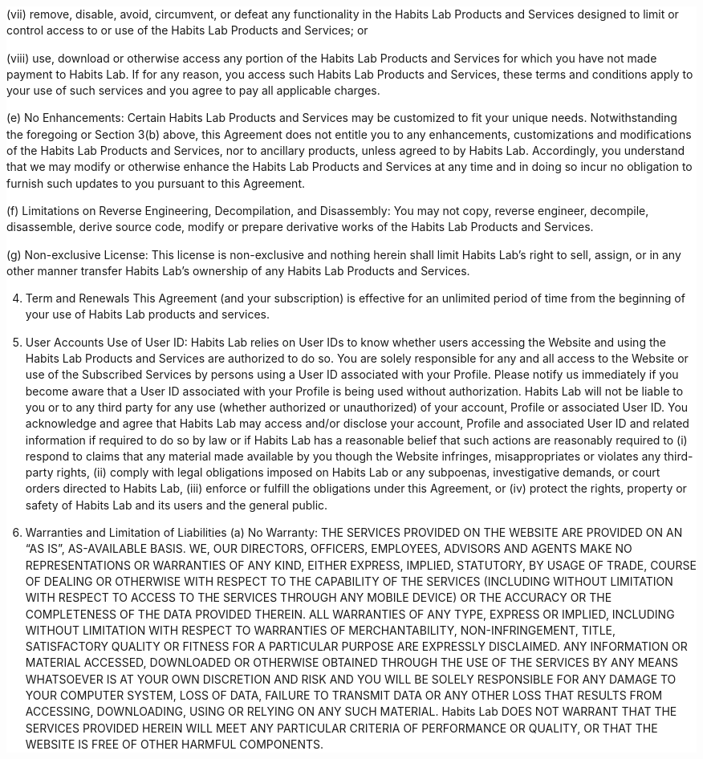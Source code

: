 (vii) remove, disable, avoid, circumvent, or defeat any functionality in the Habits Lab Products and Services designed to limit or control access to or use of the Habits Lab Products and Services; or

(viii) use, download or otherwise access any portion of the Habits Lab Products and Services for which you have not made payment to Habits Lab. If for any reason, you access such Habits Lab Products and Services, these terms and conditions apply to your use of such services and you agree to pay all applicable charges.

(e) No Enhancements: Certain Habits Lab Products and Services may be customized to fit your unique needs. Notwithstanding the foregoing or Section 3(b) above, this Agreement does not entitle you to any enhancements, customizations and modifications of the Habits Lab Products and Services, nor to ancillary products, unless agreed to by Habits Lab. Accordingly, you understand that we may modify or otherwise enhance the Habits Lab Products and Services at any time and in doing so incur no obligation to furnish such updates to you pursuant to this Agreement.

(f) Limitations on Reverse Engineering, Decompilation, and Disassembly: You may not copy, reverse engineer, decompile, disassemble, derive source code, modify or prepare derivative works of the Habits Lab Products and Services.

(g) Non-exclusive License: This license is non-exclusive and nothing herein shall limit Habits Lab’s right to sell, assign, or in any other manner transfer Habits Lab’s ownership of any Habits Lab Products and Services.

4. Term and Renewals
This Agreement (and your subscription) is effective for an unlimited period of time from the beginning of your use of Habits Lab products and services.

5. User Accounts
Use of User ID: Habits Lab relies on User IDs to know whether users accessing the Website and using the Habits Lab Products and Services are authorized to do so. You are solely responsible for any and all access to the Website or use of the Subscribed Services by persons using a User ID associated with your Profile. Please notify us immediately if you become aware that a User ID associated with your Profile is being used without authorization. Habits Lab will not be liable to you or to any third party for any use (whether authorized or unauthorized) of your account, Profile or associated User ID. You acknowledge and agree that Habits Lab may access and/or disclose your account, Profile and associated User ID and related information if required to do so by law or if Habits Lab has a reasonable belief that such actions are reasonably required to (i) respond to claims that any material made available by you though the Website infringes, misappropriates or violates any third-party rights, (ii) comply with legal obligations imposed on Habits Lab or any subpoenas, investigative demands, or court orders directed to Habits Lab, (iii) enforce or fulfill the obligations under this Agreement, or (iv) protect the rights, property or safety of Habits Lab and its users and the general public.

6. Warranties and Limitation of Liabilities
(a) No Warranty: THE SERVICES PROVIDED ON THE WEBSITE ARE PROVIDED ON AN “AS IS”, AS-AVAILABLE BASIS. WE, OUR DIRECTORS, OFFICERS, EMPLOYEES, ADVISORS AND AGENTS MAKE NO REPRESENTATIONS OR WARRANTIES OF ANY KIND, EITHER EXPRESS, IMPLIED, STATUTORY, BY USAGE OF TRADE, COURSE OF DEALING OR OTHERWISE WITH RESPECT TO THE CAPABILITY OF THE SERVICES (INCLUDING WITHOUT LIMITATION WITH RESPECT TO ACCESS TO THE SERVICES THROUGH ANY MOBILE DEVICE) OR THE ACCURACY OR THE COMPLETENESS OF THE DATA PROVIDED THEREIN. ALL WARRANTIES OF ANY TYPE, EXPRESS OR IMPLIED, INCLUDING WITHOUT LIMITATION WITH RESPECT TO WARRANTIES OF MERCHANTABILITY, NON-INFRINGEMENT, TITLE, SATISFACTORY QUALITY OR FITNESS FOR A PARTICULAR PURPOSE ARE EXPRESSLY DISCLAIMED. ANY INFORMATION OR MATERIAL ACCESSED, DOWNLOADED OR OTHERWISE OBTAINED THROUGH THE USE OF THE SERVICES BY ANY MEANS WHATSOEVER IS AT YOUR OWN DISCRETION AND RISK AND YOU WILL BE SOLELY RESPONSIBLE FOR ANY DAMAGE TO YOUR COMPUTER SYSTEM, LOSS OF DATA, FAILURE TO TRANSMIT DATA OR ANY OTHER LOSS THAT RESULTS FROM ACCESSING, DOWNLOADING, USING OR RELYING ON ANY SUCH MATERIAL. Habits Lab DOES NOT WARRANT THAT THE SERVICES PROVIDED HEREIN WILL MEET ANY PARTICULAR CRITERIA OF PERFORMANCE OR QUALITY, OR THAT THE WEBSITE IS FREE OF OTHER HARMFUL COMPONENTS.
